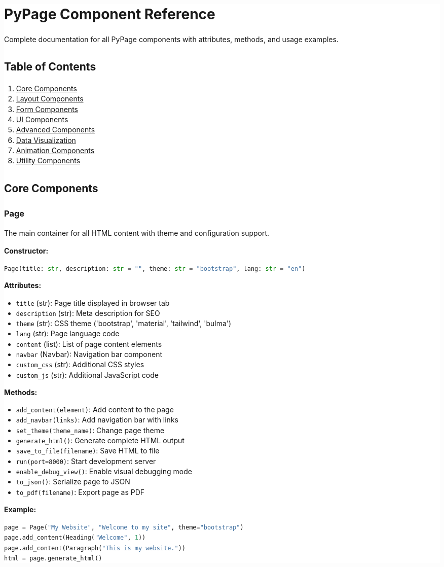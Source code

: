 # PyPage Component Reference

Complete documentation for all PyPage components with attributes, methods, and usage examples.

## Table of Contents

1. [Core Components](#core-components)
2. [Layout Components](#layout-components)
3. [Form Components](#form-components)
4. [UI Components](#ui-components)
5. [Advanced Components](#advanced-components)
6. [Data Visualization](#data-visualization)
7. [Animation Components](#animation-components)
8. [Utility Components](#utility-components)

## Core Components

### Page

The main container for all HTML content with theme and configuration support.

**Constructor:**
```python
Page(title: str, description: str = "", theme: str = "bootstrap", lang: str = "en")
```

**Attributes:**
- `title` (str): Page title displayed in browser tab
- `description` (str): Meta description for SEO
- `theme` (str): CSS theme ('bootstrap', 'material', 'tailwind', 'bulma')
- `lang` (str): Page language code
- `content` (list): List of page content elements
- `navbar` (Navbar): Navigation bar component
- `custom_css` (str): Additional CSS styles
- `custom_js` (str): Additional JavaScript code

**Methods:**
- `add_content(element)`: Add content to the page
- `add_navbar(links)`: Add navigation bar with links
- `set_theme(theme_name)`: Change page theme
- `generate_html()`: Generate complete HTML output
- `save_to_file(filename)`: Save HTML to file
- `run(port=8000)`: Start development server
- `enable_debug_view()`: Enable visual debugging mode
- `to_json()`: Serialize page to JSON
- `to_pdf(filename)`: Export page as PDF

**Example:**
```python
page = Page("My Website", "Welcome to my site", theme="bootstrap")
page.add_content(Heading("Welcome", 1))
page.add_content(Paragraph("This is my website."))
html = page.generate_html()
```
